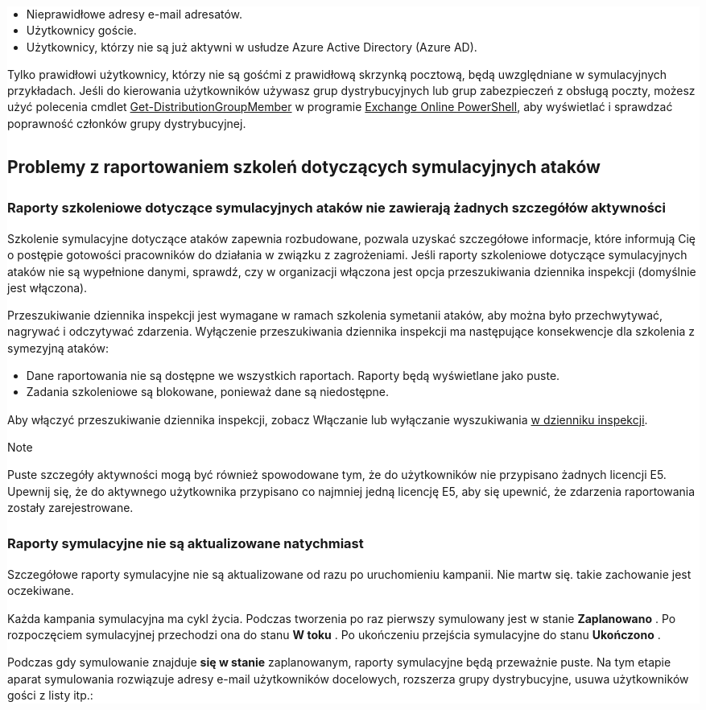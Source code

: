 - Nieprawidłowe adresy e-mail adresatów.
- Użytkownicy goście.
- Użytkownicy, którzy nie są już aktywni w usłudze Azure Active Directory (Azure AD).

Tylko prawidłowi użytkownicy, którzy nie są gośćmi z prawidłową skrzynką pocztową, będą uwzględniane w symulacyjnych przykładach. Jeśli do kierowania użytkowników używasz grup dystrybucyjnych lub grup zabezpieczeń z obsługą poczty, możesz użyć polecenia cmdlet [Get-DistributionGroupMember](/powershell/module/exchange/get-distributiongroupmember) w programie [Exchange Online PowerShell](/powershell/exchange/connect-to-exchange-online-powershell), aby wyświetlać i sprawdzać poprawność członków grupy dystrybucyjnej.

## <a name="issues-with-attack-simulation-training-reporting"></a>Problemy z raportowaniem szkoleń dotyczących symulacyjnych ataków

### <a name="attack-simulation-training-reports-do-not-contain-any-activity-details"></a>Raporty szkoleniowe dotyczące symulacyjnych ataków nie zawierają żadnych szczegółów aktywności

Szkolenie symulacyjne dotyczące ataków zapewnia rozbudowane, pozwala uzyskać szczegółowe informacje, które informują Cię o postępie gotowości pracowników do działania w związku z zagrożeniami. Jeśli raporty szkoleniowe dotyczące symulacyjnych ataków nie są wypełnione danymi, sprawdź, czy w organizacji włączona jest opcja przeszukiwania dziennika inspekcji (domyślnie jest włączona).

Przeszukiwanie dziennika inspekcji jest wymagane w ramach szkolenia symetanii ataków, aby można było przechwytywać, nagrywać i odczytywać zdarzenia. Wyłączenie przeszukiwania dziennika inspekcji ma następujące konsekwencje dla szkolenia z symezyjną ataków:

- Dane raportowania nie są dostępne we wszystkich raportach. Raporty będą wyświetlane jako puste.
- Zadania szkoleniowe są blokowane, ponieważ dane są niedostępne.

Aby włączyć przeszukiwanie dziennika inspekcji, zobacz Włączanie lub wyłączanie wyszukiwania [w dzienniku inspekcji](../../compliance/turn-audit-log-search-on-or-off.md).

> [!NOTE]
> Puste szczegóły aktywności mogą być również spowodowane tym, że do użytkowników nie przypisano żadnych licencji E5. Upewnij się, że do aktywnego użytkownika przypisano co najmniej jedną licencję E5, aby się upewnić, że zdarzenia raportowania zostały zarejestrowane.

### <a name="simulation-reports-are-not-updated-immediately"></a>Raporty symulacyjne nie są aktualizowane natychmiast

Szczegółowe raporty symulacyjne nie są aktualizowane od razu po uruchomieniu kampanii. Nie martw się. takie zachowanie jest oczekiwane.

Każda kampania symulacyjna ma cykl życia. Podczas tworzenia po raz pierwszy symulowany jest w stanie **Zaplanowano** . Po rozpoczęciem symulacyjnej przechodzi ona do stanu **W toku** . Po ukończeniu przejścia symulacyjne do stanu **Ukończono** .

Podczas gdy symulowanie znajduje **się w stanie** zaplanowanym, raporty symulacyjne będą przeważnie puste. Na tym etapie aparat symulowania rozwiązuje adresy e-mail użytkowników docelowych, rozszerza grupy dystrybucyjne, usuwa użytkowników gości z listy itp.:
